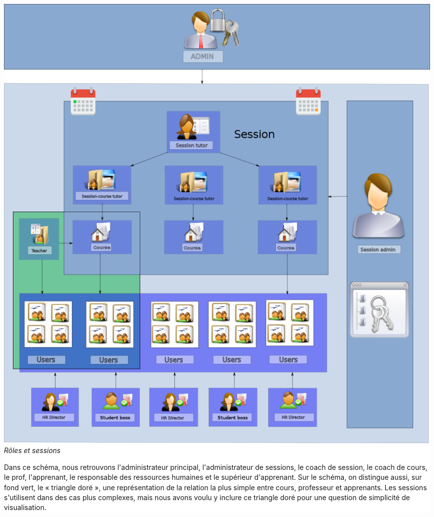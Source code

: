 ![](../assets/graficos80.png)*Rôles et sessions*

Dans ce schéma, nous retrouvons l&#039;administrateur principal, l&#039;administrateur de sessions, le coach de session, le coach de cours, le prof, l&#039;apprenant, le responsable des ressources humaines et le supérieur d&#039;apprenant. Sur le schéma, on distingue aussi, sur fond vert, le « triangle doré », une représentation de la relation la plus simple entre cours, professeur et apprenants. Les sessions s&#039;utilisent dans des cas plus complexes, mais nous avons voulu y inclure ce triangle doré pour une question de simplicité de visualisation.
